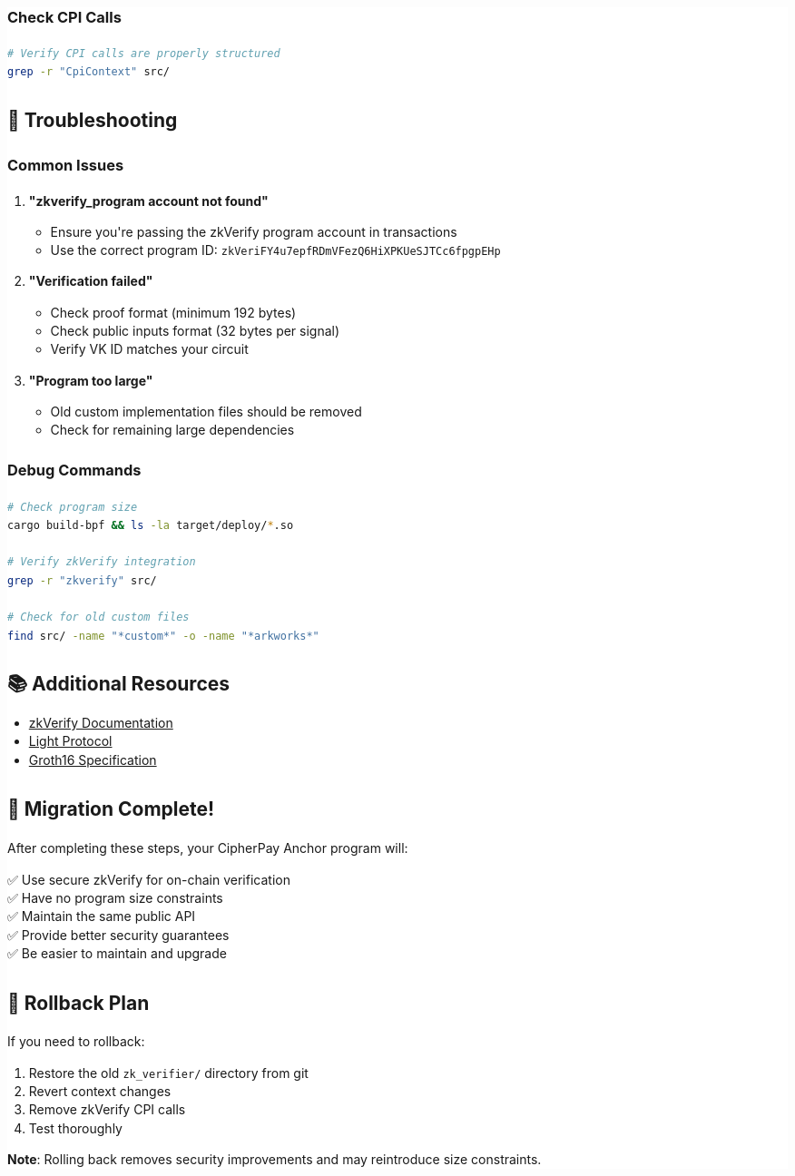 ### Check CPI Calls
```bash
# Verify CPI calls are properly structured
grep -r "CpiContext" src/
```

## 🐛 Troubleshooting

### Common Issues

1. **"zkverify_program account not found"**
   - Ensure you're passing the zkVerify program account in transactions
   - Use the correct program ID: `zkVeriFY4u7epfRDmVFezQ6HiXPKUeSJTCc6fpgpEHp`

2. **"Verification failed"**
   - Check proof format (minimum 192 bytes)
   - Check public inputs format (32 bytes per signal)
   - Verify VK ID matches your circuit

3. **"Program too large"**
   - Old custom implementation files should be removed
   - Check for remaining large dependencies

### Debug Commands

```bash
# Check program size
cargo build-bpf && ls -la target/deploy/*.so

# Verify zkVerify integration
grep -r "zkverify" src/

# Check for old custom files
find src/ -name "*custom*" -o -name "*arkworks*"
```

## 📚 Additional Resources

- [zkVerify Documentation](https://docs.zkverify.com)
- [Light Protocol](https://lightprotocol.com)
- [Groth16 Specification](https://eprint.iacr.org/2016/260.pdf)

## 🎉 Migration Complete!

After completing these steps, your CipherPay Anchor program will:

✅ Use secure zkVerify for on-chain verification  
✅ Have no program size constraints  
✅ Maintain the same public API  
✅ Provide better security guarantees  
✅ Be easier to maintain and upgrade  

## 🔄 Rollback Plan

If you need to rollback:

1. Restore the old `zk_verifier/` directory from git
2. Revert context changes
3. Remove zkVerify CPI calls
4. Test thoroughly

**Note**: Rolling back removes security improvements and may reintroduce size constraints.
